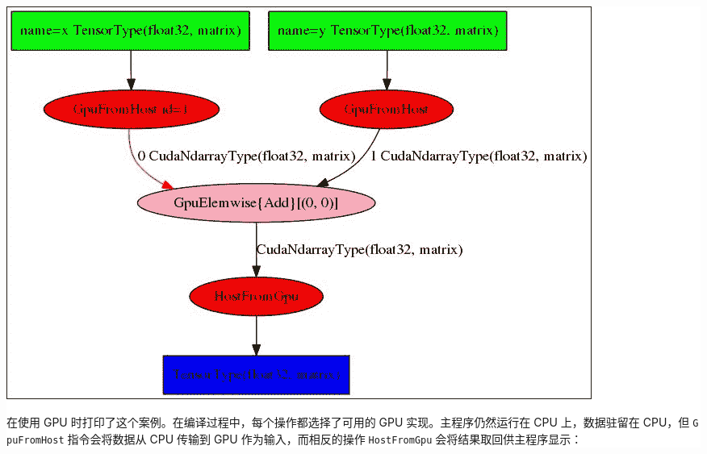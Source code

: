 ![图形与符号计算](img/00003.jpeg)

在使用 GPU 时打印了这个案例。在编译过程中，每个操作都选择了可用的 GPU 实现。主程序仍然运行在 CPU 上，数据驻留在 CPU，但 `GpuFromHost` 指令会将数据从 CPU 传输到 GPU 作为输入，而相反的操作 `HostFromGpu` 会将结果取回供主程序显示：
